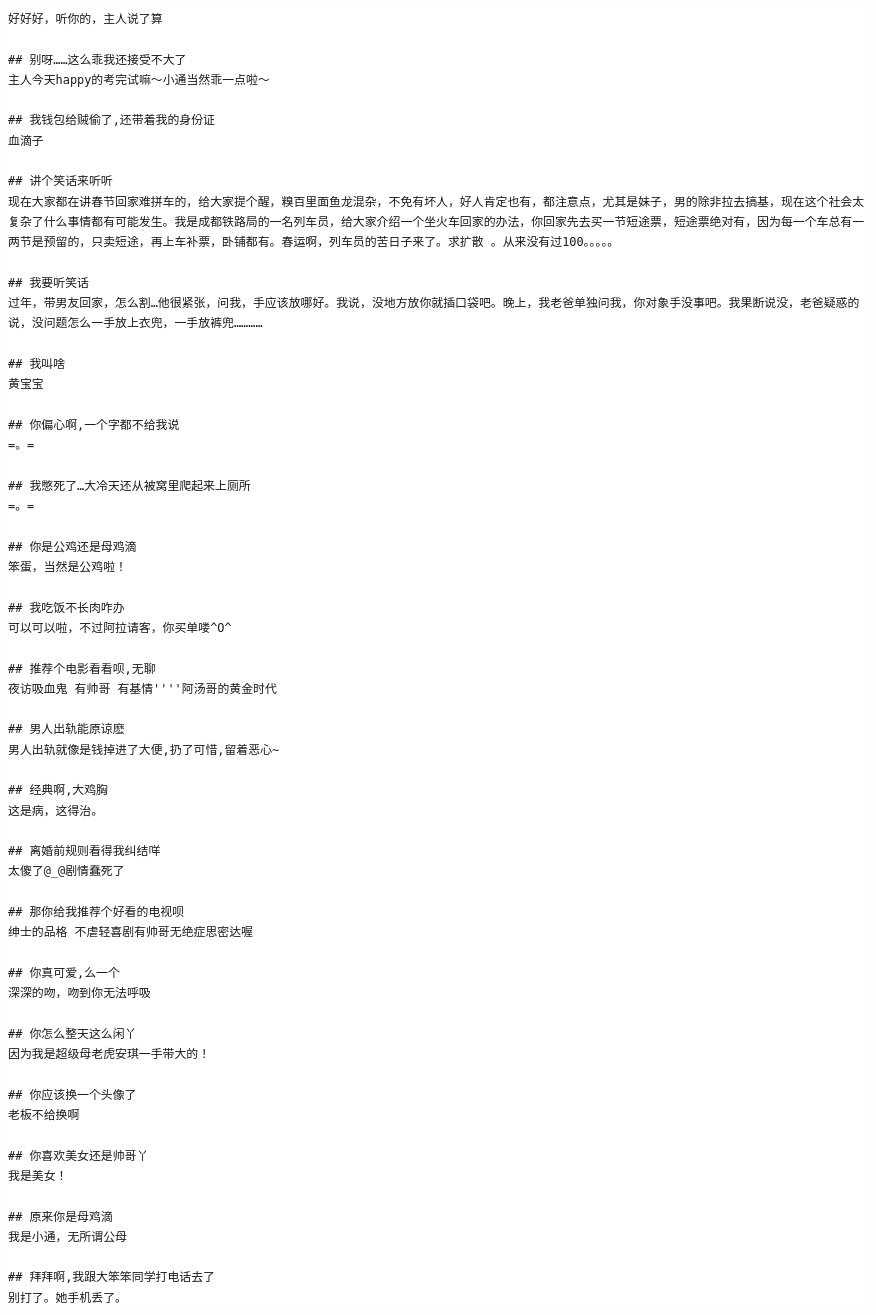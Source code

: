 ~~~~(>_<)~~~~
好好好，听你的，主人说了算

## 别呀……这么乖我还接受不大了
主人今天happy的考完试嘛～小通当然乖一点啦～

## 我钱包给贼偷了,还带着我的身份证
血滴子

## 讲个笑话来听听
现在大家都在讲春节回家难拼车的，给大家提个醒，糗百里面鱼龙混杂，不免有坏人，好人肯定也有，都注意点，尤其是妹子，男的除非拉去搞基，现在这个社会太复杂了什么事情都有可能发生。我是成都铁路局的一名列车员，给大家介绍一个坐火车回家的办法，你回家先去买一节短途票，短途票绝对有，因为每一个车总有一两节是预留的，只卖短途，再上车补票，卧铺都有。春运啊，列车员的苦日子来了。求扩散 。从来没有过100。。。。。

## 我要听笑话
过年，带男友回家，怎么割…他很紧张，问我，手应该放哪好。我说，没地方放你就插口袋吧。晚上，我老爸单独问我，你对象手没事吧。我果断说没，老爸疑惑的说，没问题怎么一手放上衣兜，一手放裤兜…………

## 我叫啥
黄宝宝

## 你偏心啊,一个字都不给我说
=。=

## 我憋死了…大冷天还从被窝里爬起来上厕所
=。=

## 你是公鸡还是母鸡滴
笨蛋，当然是公鸡啦！

## 我吃饭不长肉咋办
可以可以啦，不过阿拉请客，你买单喽^O^

## 推荐个电影看看呗,无聊
夜访吸血鬼 有帅哥 有基情''''阿汤哥的黄金时代

## 男人出轨能原谅麽
男人出轨就像是钱掉进了大便,扔了可惜,留着恶心~

## 经典啊,大鸡胸
这是病，这得治。

## 离婚前规则看得我纠结咩
太傻了@_@剧情蠢死了

## 那你给我推荐个好看的电视呗
绅士的品格 不虐轻喜剧有帅哥无绝症思密达喔

## 你真可爱,么一个
深深的吻，吻到你无法呼吸

## 你怎么整天这么闲丫
因为我是超级母老虎安琪一手带大的！

## 你应该换一个头像了
老板不给换啊

## 你喜欢美女还是帅哥丫
我是美女！

## 原来你是母鸡滴
我是小通，无所谓公母

## 拜拜啊,我跟大笨笨同学打电话去了
别打了。她手机丢了。

~~~~